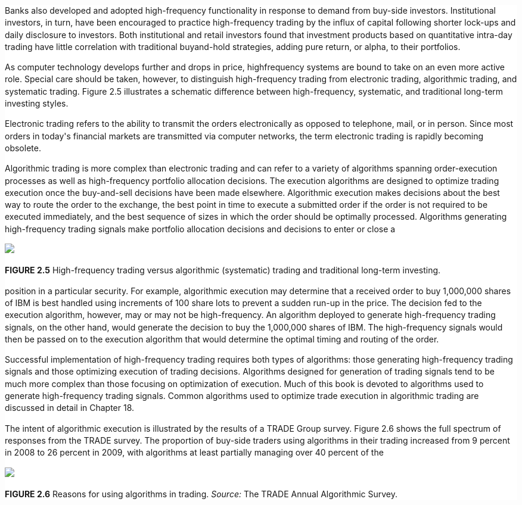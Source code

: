 Banks also developed and adopted high-frequency functionality in response to demand from buy-side investors. Institutional investors, in turn, have been encouraged to practice high-frequency trading by the influx of capital following shorter lock-ups and daily disclosure to investors. Both institutional and retail investors found that investment products based on quantitative intra-day trading have little correlation with traditional buyand-hold strategies, adding pure return, or alpha, to their portfolios.

As computer technology develops further and drops in price, highfrequency systems are bound to take on an even more active role. Special care should be taken, however, to distinguish high-frequency trading from electronic trading, algorithmic trading, and systematic trading. Figure 2.5 illustrates a schematic difference between high-frequency, systematic, and traditional long-term investing styles.

Electronic trading refers to the ability to transmit the orders electronically as opposed to telephone, mail, or in person. Since most orders in today's financial markets are transmitted via computer networks, the term electronic trading is rapidly becoming obsolete.

Algorithmic trading is more complex than electronic trading and can refer to a variety of algorithms spanning order-execution processes as well as high-frequency portfolio allocation decisions. The execution algorithms are designed to optimize trading execution once the buy-and-sell decisions have been made elsewhere. Algorithmic execution makes decisions about the best way to route the order to the exchange, the best point in time to execute a submitted order if the order is not required to be executed immediately, and the best sequence of sizes in which the order should be optimally processed. Algorithms generating high-frequency trading signals make portfolio allocation decisions and decisions to enter or close a

![](_page_10_Figure_1.jpeg)

**FIGURE 2.5** High-frequency trading versus algorithmic (systematic) trading and traditional long-term investing.

position in a particular security. For example, algorithmic execution may determine that a received order to buy 1,000,000 shares of IBM is best handled using increments of 100 share lots to prevent a sudden run-up in the price. The decision fed to the execution algorithm, however, may or may not be high-frequency. An algorithm deployed to generate high-frequency trading signals, on the other hand, would generate the decision to buy the 1,000,000 shares of IBM. The high-frequency signals would then be passed on to the execution algorithm that would determine the optimal timing and routing of the order.

Successful implementation of high-frequency trading requires both types of algorithms: those generating high-frequency trading signals and those optimizing execution of trading decisions. Algorithms designed for generation of trading signals tend to be much more complex than those focusing on optimization of execution. Much of this book is devoted to algorithms used to generate high-frequency trading signals. Common algorithms used to optimize trade execution in algorithmic trading are discussed in detail in Chapter 18.

The intent of algorithmic execution is illustrated by the results of a TRADE Group survey. Figure 2.6 shows the full spectrum of responses from the TRADE survey. The proportion of buy-side traders using algorithms in their trading increased from 9 percent in 2008 to 26 percent in 2009, with algorithms at least partially managing over 40 percent of the

![](_page_11_Figure_1.jpeg)

**FIGURE 2.6** Reasons for using algorithms in trading. *Source:* The TRADE Annual Algorithmic Survey.
